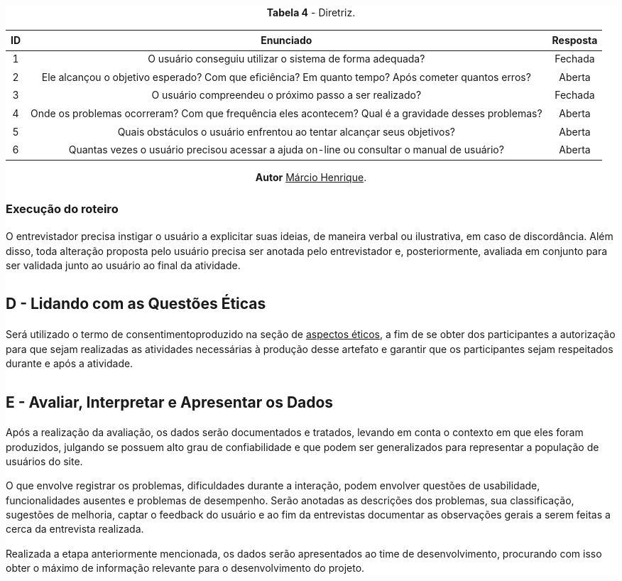 </center>

<center>

**Tabela 4** - Diretriz.

| ID  | Enunciado                                                                                       | Resposta |
| :--:| :---------------------------------------------------------------------------------------------: | :------: |
|  1  | O usuário conseguiu utilizar o sistema de forma adequada?                                      |  Fechada |
|  2  | Ele alcançou o objetivo esperado? Com que eficiência? Em quanto tempo? Após cometer quantos erros? |  Aberta  |
|  3  | O usuário compreendeu o próximo passo a ser realizado?                                         |  Fechada |
|  4  | Onde os problemas ocorreram? Com que frequência eles acontecem? Qual é a gravidade desses problemas? |  Aberta  |
|  5  | Quais obstáculos o usuário enfrentou ao tentar alcançar seus objetivos?                        |  Aberta  |
|  6  | Quantas vezes o usuário precisou acessar a ajuda on-line ou consultar o manual de usuário?     |  Aberta  |


**Autor** [Márcio Henrique](https://github.com/RafaelCLG0).

</center>

### __Execução do roteiro__

O entrevistador precisa instigar o usuário a explicitar suas ideias, de maneira verbal ou ilustrativa, em caso de discordância. Além disso, toda alteração proposta pelo usuário precisa ser anotada pelo entrevistador e, posteriormente, avaliada em conjunto para ser validada junto ao usuário ao final da atividade.

<a id="met5"></a>

## __D - Lidando com as Questões Éticas__

Será utilizado o termo de consentimentoproduzido na seção de [aspectos éticos](../../analiseRequisitos/aspEticos.md), a fim de se obter dos participantes a autorização para que sejam realizadas as atividades necessárias à produção desse artefato e garantir que os participantes sejam respeitados durante e após a atividade.


## __E - Avaliar, Interpretar e Apresentar os Dados__

Após a realização da avaliação, os dados serão documentados e tratados, levando em conta o contexto em que eles foram produzidos, julgando se possuem alto grau de confiabilidade e que podem ser generalizados para representar a população de usuários do site.

O que envolve registrar os problemas, dificuldades durante a interação, podem envolver questões de usabilidade, funcionalidades ausentes e problemas de desempenho. Serão anotadas as descrições dos problemas, sua classificação, sugestões de melhoria, captar o feedback do usuário e ao fim da entrevistas documentar as observações gerais a serem feitas a cerca da entrevista realizada.

Realizada a etapa anteriormente mencionada, os dados serão apresentados ao time de desenvolvimento, procurando com isso obter o máximo de informação relevante para o desenvolvimento do projeto.

<a id="met6"></a>
